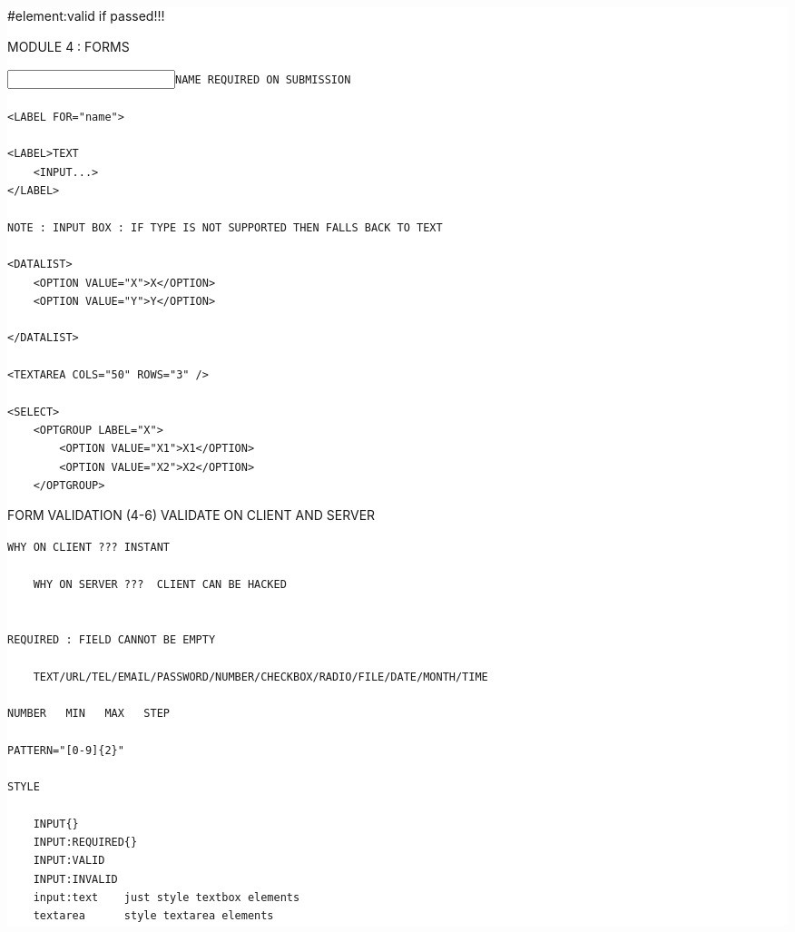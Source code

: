 #element:valid if passed!!!

MODULE 4 : FORMS
<FORM NAME="MYFORM" ID METHOD="GET/POST" ACTION="URL">
<INPUT NAME= ID=

```
NAME REQUIRED ON SUBMISSION

<LABEL FOR="name">

<LABEL>TEXT
	<INPUT...>
</LABEL>

NOTE : INPUT BOX : IF TYPE IS NOT SUPPORTED THEN FALLS BACK TO TEXT

<DATALIST>
	<OPTION VALUE="X">X</OPTION>
	<OPTION VALUE="Y">Y</OPTION>
	
</DATALIST>

<TEXTAREA COLS="50" ROWS="3" />

<SELECT>
	<OPTGROUP LABEL="X">
		<OPTION VALUE="X1">X1</OPTION>
		<OPTION VALUE="X2">X2</OPTION>
	</OPTGROUP>
```

FORM VALIDATION (4-6)
VALIDATE ON CLIENT AND SERVER

```
WHY ON CLIENT ??? INSTANT  
	
	WHY ON SERVER ???  CLIENT CAN BE HACKED
	
	
REQUIRED : FIELD CANNOT BE EMPTY

	TEXT/URL/TEL/EMAIL/PASSWORD/NUMBER/CHECKBOX/RADIO/FILE/DATE/MONTH/TIME
	
NUMBER   MIN   MAX   STEP

PATTERN="[0-9]{2}"

STYLE 

	INPUT{}
	INPUT:REQUIRED{}
	INPUT:VALID
	INPUT:INVALID
	input:text    just style textbox elements
	textarea      style textarea elements
```
